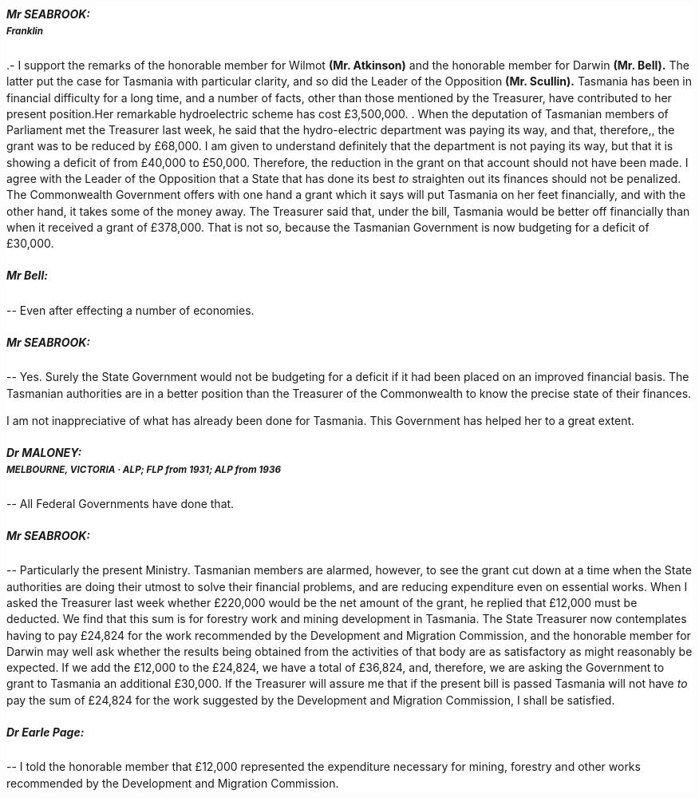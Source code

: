 ##### Mr SEABROOK:<br><small class="text-muted">Franklin</small>

.- I support the remarks of the honorable member for Wilmot  **(Mr. Atkinson)**  and the honorable member for Darwin  **(Mr. Bell).**  The latter put the case for Tasmania with particular clarity, and so did the Leader of the Opposition  **(Mr. Scullin).**  Tasmania has been in financial difficulty for a long time, and a number of facts, other than those mentioned by the Treasurer, have contributed to her present position.Her remarkable hydroelectric scheme has cost £3,500,000. . When the deputation of Tasmanian members of Parliament met the Treasurer last week, he said that the hydro-electric department was paying its way, and that, therefore,, the grant was to be reduced by £68,000. I am given to understand definitely that the department is not paying its way, but that it is showing a deficit of from £40,000 to £50,000. Therefore, the reduction in the grant on that account should not have been made. I agree with the Leader of the Opposition that a State that has done its best  *to*  straighten out its finances should not be penalized. The Commonwealth Government offers with one hand a grant which it says will put Tasmania on her feet financially, and with the other hand, it takes some of the money away. The Treasurer said that, under the bill, Tasmania would be better off financially than when it received a grant of £378,000. That is not so, because the Tasmanian Government is now budgeting for a deficit of £30,000. 

##### Mr Bell:

-- Even after effecting a number of economies. 

##### Mr SEABROOK:

-- Yes. Surely the State Government would not be budgeting for a deficit if it had been placed on an improved financial basis. The Tasmanian authorities are in a better position than the Treasurer of the Commonwealth to know the precise state of their finances. 

I am not inappreciative of what has already been done for Tasmania. This Government has helped her to a great extent. 

##### Dr MALONEY:<br><small class="text-muted">MELBOURNE, VICTORIA &middot; ALP; FLP from 1931; ALP from 1936</small>

-- All Federal Governments have done that. 

##### Mr SEABROOK:

-- Particularly the present Ministry. Tasmanian members are alarmed, however, to see the grant cut down at a time when the State authorities are doing their utmost to solve their financial problems, and are reducing expenditure even on essential works. When I asked the Treasurer last week whether £220,000 would be the net amount of the grant, he replied that £12,000 must be deducted. We find that this sum is for forestry work and mining development in Tasmania. The State Treasurer now contemplates having to pay £24,824 for the work recommended by the Development and Migration Commission, and the honorable member for Darwin may well ask whether the results being obtained from the activities of that body are as satisfactory as might reasonably be expected. If we add the £12,000 to the £24,824, we have a total of £36,824, and, therefore, we are asking the Government to grant to Tasmania an additional £30,000. If the Treasurer will assure me that if the present bill is passed Tasmania will not have  *to*  pay the sum of £24,824 for the work suggested by the Development and Migration Commission, I shall be satisfied. 

##### Dr Earle Page:

-- I told the honorable member that £12,000 represented the expenditure necessary for mining, forestry and other works recommended by the Development and Migration Commission. 
